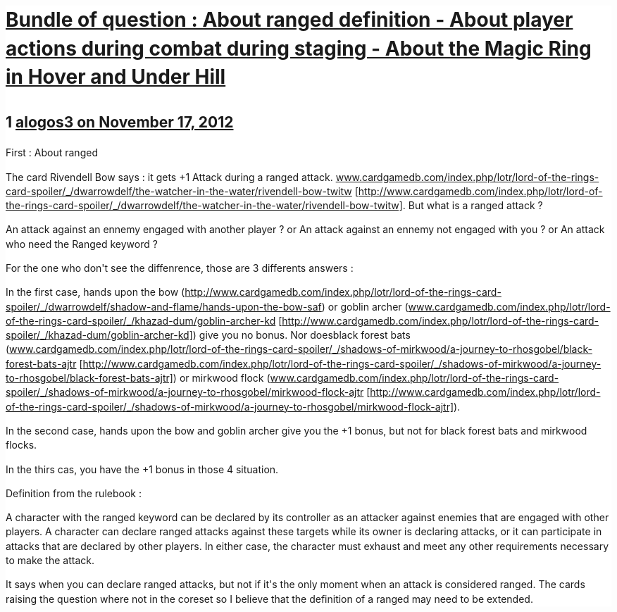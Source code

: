 # [Bundle of question : About ranged definition - About player actions during combat during staging - About the Magic Ring in Hover and Under Hill](https://community.fantasyflightgames.com/topic/74426-bundle-of-question-about-ranged-definition-about-player-actions-during-combat-during-staging-about-the-magic-ring-in-hover-and-under-hill/)

## 1 [alogos3 on November 17, 2012](https://community.fantasyflightgames.com/topic/74426-bundle-of-question-about-ranged-definition-about-player-actions-during-combat-during-staging-about-the-magic-ring-in-hover-and-under-hill/?do=findComment&comment=724731)

First : About ranged

The card Rivendell Bow says : it gets +1 Attack during a ranged attack. www.cardgamedb.com/index.php/lotr/lord-of-the-rings-card-spoiler/_/dwarrowdelf/the-watcher-in-the-water/rivendell-bow-twitw [http://www.cardgamedb.com/index.php/lotr/lord-of-the-rings-card-spoiler/_/dwarrowdelf/the-watcher-in-the-water/rivendell-bow-twitw]. But what is a ranged attack ?

An attack against an ennemy engaged with another player ?
or
An attack against an ennemy not engaged with you ?
or
An attack who need the Ranged keyword ?

For the one who don't see the diffenrence, those are 3 differents answers :

In the first case, hands upon the bow (http://www.cardgamedb.com/index.php/lotr/lord-of-the-rings-card-spoiler/_/dwarrowdelf/shadow-and-flame/hands-upon-the-bow-saf) or goblin archer (www.cardgamedb.com/index.php/lotr/lord-of-the-rings-card-spoiler/_/khazad-dum/goblin-archer-kd [http://www.cardgamedb.com/index.php/lotr/lord-of-the-rings-card-spoiler/_/khazad-dum/goblin-archer-kd]) give you no bonus. Nor doesblack forest bats (www.cardgamedb.com/index.php/lotr/lord-of-the-rings-card-spoiler/_/shadows-of-mirkwood/a-journey-to-rhosgobel/black-forest-bats-ajtr [http://www.cardgamedb.com/index.php/lotr/lord-of-the-rings-card-spoiler/_/shadows-of-mirkwood/a-journey-to-rhosgobel/black-forest-bats-ajtr]) or mirkwood flock (www.cardgamedb.com/index.php/lotr/lord-of-the-rings-card-spoiler/_/shadows-of-mirkwood/a-journey-to-rhosgobel/mirkwood-flock-ajtr [http://www.cardgamedb.com/index.php/lotr/lord-of-the-rings-card-spoiler/_/shadows-of-mirkwood/a-journey-to-rhosgobel/mirkwood-flock-ajtr]).

In the second case, hands upon the bow and goblin archer give you the +1 bonus, but not for black forest bats and mirkwood flocks.

In the thirs cas, you have the +1 bonus in those 4 situation.

Definition from the rulebook :

A character with the ranged keyword can be declared by its controller as an attacker against enemies that are engaged with other players. A character can declare ranged attacks against these targets while its owner is declaring attacks, or it can participate in attacks that are declared by other players. In either case, the character must exhaust and meet any other requirements necessary to make the attack.


It says when you can declare ranged attacks, but not if it's the only moment when an attack is considered ranged. The cards raising the question where not in the coreset so I believe that the definition of a ranged may need to be extended. 
